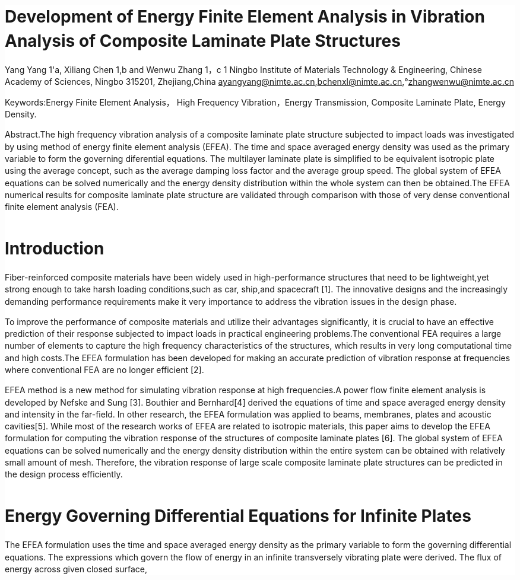 # Development of Energy Finite Element Analysis in Vibration Analysis of Composite Laminate Plate Structures

Yang Yang 1'a, Xiliang Chen 1,b and Wenwu Zhang 1，c 1 Ningbo Institute of Materials Technology & Engineering, Chinese Academy of Sciences, Ningbo 315201, Zhejiang,China ayangyang@nimte.ac.cn,bchenxl@nimte.ac.cn,°zhangwenwu@nimte.ac.cn

Keywords:Energy Finite Element Analysis， High Frequency Vibration，Energy Transmission, Composite Laminate Plate, Energy Density.

Abstract.The high frequency vibration analysis of a composite laminate plate structure subjected to impact loads was investigated by using method of energy finite element analysis (EFEA). The time and space averaged energy density was used as the primary variable to form the governing diferential equations. The multilayer laminate plate is simplified to be equivalent isotropic plate using the average concept, such as the average damping loss factor and the average group speed. The global system of EFEA equations can be solved numerically and the energy density distribution within the whole system can then be obtained.The EFEA numerical results for composite laminate plate structure are validated through comparison with those of very dense conventional finite element analysis (FEA).

# Introduction

Fiber-reinforced composite materials have been widely used in high-performance structures that need to be lightweight,yet strong enough to take harsh loading conditions,such as car, ship,and spacecraft [1]. The innovative designs and the increasingly demanding performance requirements make it very importance to address the vibration issues in the design phase.

To improve the performance of composite materials and utilize their advantages significantly, it is crucial to have an effective prediction of their response subjected to impact loads in practical engineering problems.The conventional FEA requires a large number of elements to capture the high frequency characteristics of the structures, which results in very long computational time and high costs.The EFEA formulation has been developed for making an accurate prediction of vibration response at frequencies where conventional FEA are no longer efficient [2].

EFEA method is a new method for simulating vibration response at high frequencies.A power flow finite element analysis is developed by Nefske and Sung [3]. Bouthier and Bernhard[4] derived the equations of time and space averaged energy density and intensity in the far-field. In other research, the EFEA formulation was applied to beams, membranes, plates and acoustic cavities[5]. While most of the research works of EFEA are related to isotropic materials, this paper aims to develop the EFEA formulation for computing the vibration response of the structures of composite laminate plates [6]. The global system of EFEA equations can be solved numerically and the energy density distribution within the entire system can be obtained with relatively small amount of mesh. Therefore, the vibration response of large scale composite laminate plate structures can be predicted in the design process efficiently.

# Energy Governing Differential Equations for Infinite Plates

The EFEA formulation uses the time and space averaged energy density as the primary variable to form the governing differential equations. The expressions which govern the flow of energy in an infinite transversely vibrating plate were derived. The flux of energy across given closed surface,
